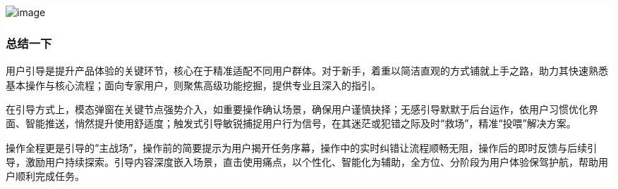 ![image](https://prod-files-secure.s3.us-west-2.amazonaws.com/a7a0cc5a-89b9-4cda-8686-1fba0ca52f40/b922e128-6bb2-49d8-bcd6-bbc26a8a1cbd/image.png?X-Amz-Algorithm=AWS4-HMAC-SHA256&X-Amz-Content-Sha256=UNSIGNED-PAYLOAD&X-Amz-Credential=ASIAZI2LB466UATEDB2Y%2F20250911%2Fus-west-2%2Fs3%2Faws4_request&X-Amz-Date=20250911T030058Z&X-Amz-Expires=3600&X-Amz-Security-Token=IQoJb3JpZ2luX2VjEJL%2F%2F%2F%2F%2F%2F%2F%2F%2F%2FwEaCXVzLXdlc3QtMiJHMEUCIF03r89cm7%2FnqW%2FQLqGByuPqN6PF%2BPiuysvzOIUyzlPxAiEAi4nnHRUennObIMJjpHiH4E7COEfGugSmisU%2B67vRSmIqiAQI%2B%2F%2F%2F%2F%2F%2F%2F%2F%2F%2F%2FARAAGgw2Mzc0MjMxODM4MDUiDLqlt6ZzGomZWOXWaCrcA%2Bv9a4vGNOwMb%2Bq3Klm%2B%2FgJ66Wbp%2Fzt2iVUt0xmhNv3fZLo8%2Bm44nIl%2BXOggqTKHD0MFzOby10j1d2IVcw25ab8JOC%2BrF6DH%2FpcmKUOS0eLolO%2Bbg4eJdwdA%2FkoXtjpf1d%2FK3QhE4m8HPFoV0K96ViEEqZHrkOgWzhbmf%2BkphIcg%2Bqm%2F6XOiatNxjCQ7LIF2eOHGBZwIWlAEWze0QtyNXbKQYwGv%2B%2BuGkphhkLDZqP1Zo%2FK22tS2yELLGTijNI1befnl1NVzsbK32TpAg1aXl%2BIqZ%2BZJZNQMpF8kXjPMbGSDsSiVQ99nysqS7PDu6LK53B%2BJSUcQkgcnT9vmGXU8ekVaUBMlrVELuVhRyVfxLK9il1RsZH008KY9QIi%2FTG4zROJ06zBJKSnyjP%2BkpMj3Yd25Sjg8fb1Fxz8KP1vkVdo91MMxdYJKAou5%2F4vuDsFszCLwssv0ECqjxwGMk%2Fs6%2FgPpLKoHNZPYOoXLYyt%2BHkm%2BwdEj6tbitdJ3TrKhPi9P0P7hYmkGsF8Lq%2F6ztVChFfq7WDsluTh9hmeCmoprnzzwu3CEfDS7foNLvHyKqFRUpizgaHruaUMBRHNcuTFzONqERiqS0xcfl%2F0mOgHGpgez0f%2BfR1xLQJGg%2BGZbMMHYiMYGOqUBcY%2F2r0%2Feri5AghfPrljMQf39%2FESz6byz1al1cVdipxJySH4QK9G0u3ecZEtVZWSZeDmvk83%2BJ1Zc%2Fx7hnCt7%2BhpzHubxoxeZLHWV1QX5Ouvxf3ixqobrVIAWzEOpikgskkHK91z1jf6G%2FNhJ%2FsEQPzsdGQRPjwRCChx9q%2F2kwm5CYjbjAl1oE23R14iehWwL%2FhXEOIXSc43oulxNDdokKKyoP2y0&X-Amz-Signature=fb22e1754b4ff9e3a30711f5ef8afc2e616a492346cff166d7f427699c6f3995&X-Amz-SignedHeaders=host&x-amz-checksum-mode=ENABLED&x-id=GetObject)

### 总结一下

用户引导是提升产品体验的关键环节，核心在于精准适配不同用户群体。对于新手，着重以简洁直观的方式铺就上手之路，助力其快速熟悉基本操作与核心流程；面向专家用户，则聚焦高级功能挖掘，提供专业且深入的指引。

在引导方式上，模态弹窗在关键节点强势介入，如重要操作确认场景，确保用户谨慎抉择；无感引导默默于后台运作，依用户习惯优化界面、智能推送，悄然提升使用舒适度；触发式引导敏锐捕捉用户行为信号，在其迷茫或犯错之际及时“救场”，精准“投喂”解决方案。

操作全程更是引导的“主战场”，操作前的简要提示为用户揭开任务序幕，操作中的实时纠错让流程顺畅无阻，操作后的即时反馈与后续引导，激励用户持续探索。引导内容深度嵌入场景，直击使用痛点，以个性化、智能化为辅助，全方位、分阶段为用户体验保驾护航，帮助用户顺利完成任务。